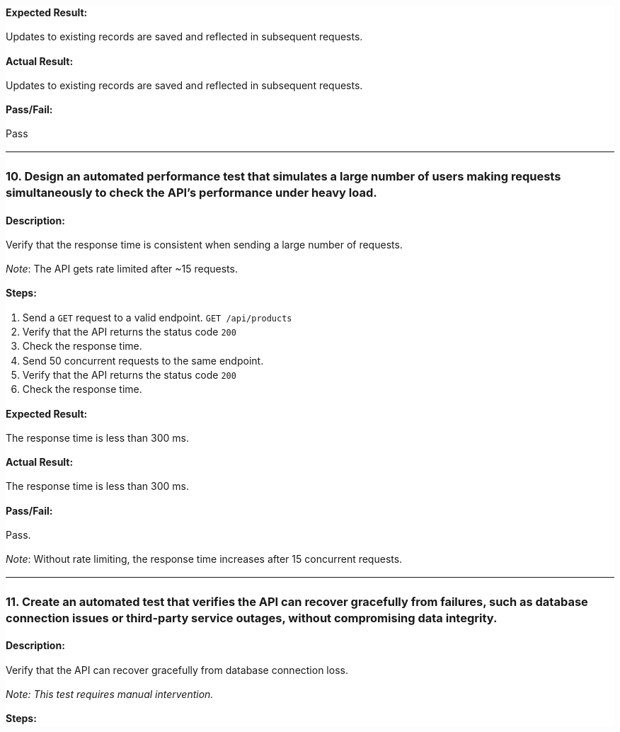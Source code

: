 **Expected Result:**

Updates to existing records are saved and reflected in subsequent requests.

**Actual Result:**

Updates to existing records are saved and reflected in subsequent requests.

**Pass/Fail:**

Pass

---

### 10. Design an automated performance test that simulates a large number of users making requests simultaneously to check the API’s performance under heavy load.

**Description:**

Verify that the response time is consistent when sending a large number of requests. 

*Note*: The API gets rate limited after ~15 requests.

**Steps:**

1. Send a `GET` request to a valid endpoint. `GET /api/products`
2. Verify that the API returns the status code `200`
3. Check the response time.
4. Send 50 concurrent requests to the same endpoint.
5. Verify that the API returns the status code `200`
6. Check the response time.

**Expected Result:**

The response time is less than 300 ms.

**Actual Result:**

The response time is less than 300 ms.

**Pass/Fail:**

Pass. 

*Note*: Without rate limiting, the response time increases after 15 concurrent requests.

---

### 11. Create an automated test that verifies the API can recover gracefully from failures, such as database connection issues or third-party service outages, without compromising data integrity.

**Description:**

Verify that the API can recover gracefully from database connection loss.

*Note: This test requires manual intervention.*

**Steps:**
